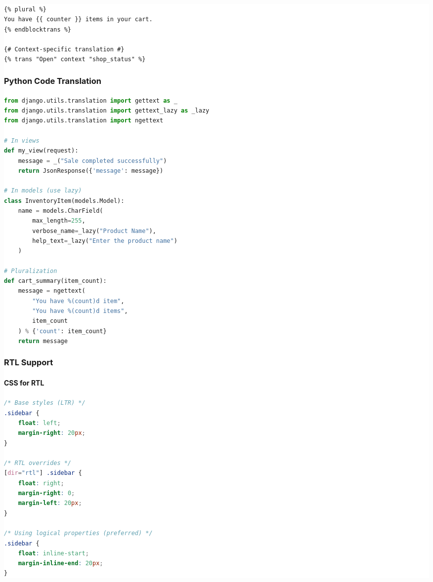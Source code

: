 ```django
{% plural %}
You have {{ counter }} items in your cart.
{% endblocktrans %}

{# Context-specific translation #}
{% trans "Open" context "shop_status" %}
```

### Python Code Translation

```python
from django.utils.translation import gettext as _
from django.utils.translation import gettext_lazy as _lazy
from django.utils.translation import ngettext

# In views
def my_view(request):
    message = _("Sale completed successfully")
    return JsonResponse({'message': message})

# In models (use lazy)
class InventoryItem(models.Model):
    name = models.CharField(
        max_length=255,
        verbose_name=_lazy("Product Name"),
        help_text=_lazy("Enter the product name")
    )

# Pluralization
def cart_summary(item_count):
    message = ngettext(
        "You have %(count)d item",
        "You have %(count)d items",
        item_count
    ) % {'count': item_count}
    return message
```

### RTL Support

#### CSS for RTL

```css
/* Base styles (LTR) */
.sidebar {
    float: left;
    margin-right: 20px;
}

/* RTL overrides */
[dir="rtl"] .sidebar {
    float: right;
    margin-right: 0;
    margin-left: 20px;
}

/* Using logical properties (preferred) */
.sidebar {
    float: inline-start;
    margin-inline-end: 20px;
}
```
